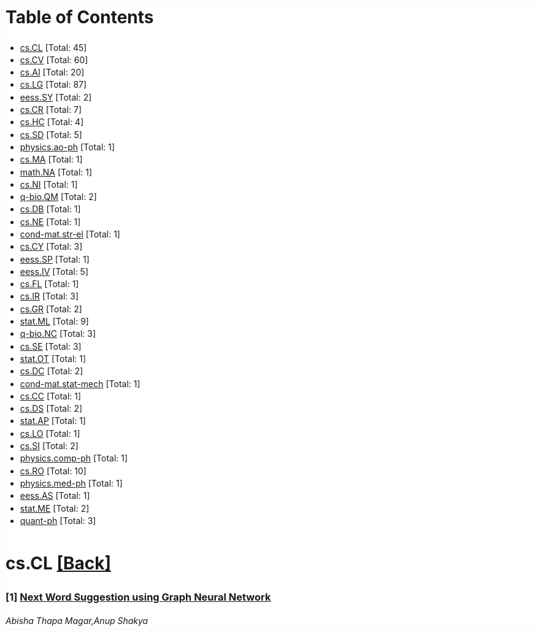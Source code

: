 <div id=toc></div>

# Table of Contents

- [cs.CL](#cs.CL) [Total: 45]
- [cs.CV](#cs.CV) [Total: 60]
- [cs.AI](#cs.AI) [Total: 20]
- [cs.LG](#cs.LG) [Total: 87]
- [eess.SY](#eess.SY) [Total: 2]
- [cs.CR](#cs.CR) [Total: 7]
- [cs.HC](#cs.HC) [Total: 4]
- [cs.SD](#cs.SD) [Total: 5]
- [physics.ao-ph](#physics.ao-ph) [Total: 1]
- [cs.MA](#cs.MA) [Total: 1]
- [math.NA](#math.NA) [Total: 1]
- [cs.NI](#cs.NI) [Total: 1]
- [q-bio.QM](#q-bio.QM) [Total: 2]
- [cs.DB](#cs.DB) [Total: 1]
- [cs.NE](#cs.NE) [Total: 1]
- [cond-mat.str-el](#cond-mat.str-el) [Total: 1]
- [cs.CY](#cs.CY) [Total: 3]
- [eess.SP](#eess.SP) [Total: 1]
- [eess.IV](#eess.IV) [Total: 5]
- [cs.FL](#cs.FL) [Total: 1]
- [cs.IR](#cs.IR) [Total: 3]
- [cs.GR](#cs.GR) [Total: 2]
- [stat.ML](#stat.ML) [Total: 9]
- [q-bio.NC](#q-bio.NC) [Total: 3]
- [cs.SE](#cs.SE) [Total: 3]
- [stat.OT](#stat.OT) [Total: 1]
- [cs.DC](#cs.DC) [Total: 2]
- [cond-mat.stat-mech](#cond-mat.stat-mech) [Total: 1]
- [cs.CC](#cs.CC) [Total: 1]
- [cs.DS](#cs.DS) [Total: 2]
- [stat.AP](#stat.AP) [Total: 1]
- [cs.LO](#cs.LO) [Total: 1]
- [cs.SI](#cs.SI) [Total: 2]
- [physics.comp-ph](#physics.comp-ph) [Total: 1]
- [cs.RO](#cs.RO) [Total: 10]
- [physics.med-ph](#physics.med-ph) [Total: 1]
- [eess.AS](#eess.AS) [Total: 1]
- [stat.ME](#stat.ME) [Total: 2]
- [quant-ph](#quant-ph) [Total: 3]


<div id='cs.CL'></div>

# cs.CL [[Back]](#toc)

### [1] [Next Word Suggestion using Graph Neural Network](https://arxiv.org/abs/2505.09649)
*Abisha Thapa Magar,Anup Shakya*
